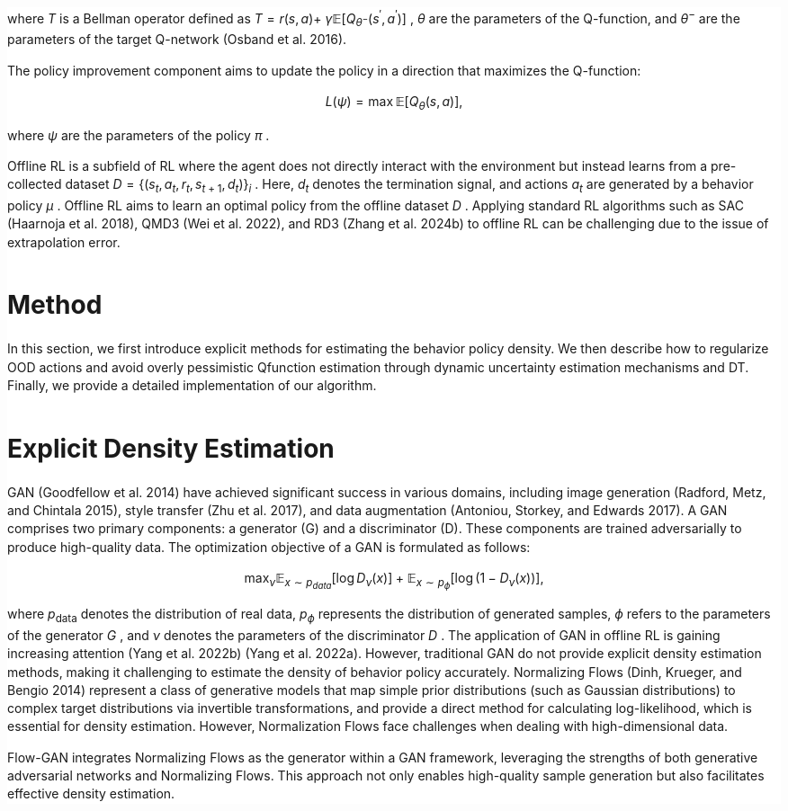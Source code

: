 where $T$ is a Bellman operator defined as $T = r ( s , a ) +$ $\gamma \mathbb { E } \left[ Q _ { \theta ^ { - } } ( s ^ { \prime } , a ^ { \prime } ) \right]$ , $\theta$ are the parameters of the Q-function, and $\theta ^ { - }$ are the parameters of the target Q-network (Osband et al. 2016).

The policy improvement component aims to update the policy in a direction that maximizes the Q-function:

$$
L ( \psi ) = \operatorname* { m a x } \mathbb { E } \left[ Q _ { \theta } ( s , a ) \right] ,
$$

where $\psi$ are the parameters of the policy $\pi$ .

Offline RL is a subfield of RL where the agent does not directly interact with the environment but instead learns from a pre-collected dataset $D = \{ ( s _ { t } , a _ { t } , r _ { t } , s _ { t + 1 } , d _ { t } ) \} _ { i }$ . Here, $d _ { t }$ denotes the termination signal, and actions $a _ { t }$ are generated by a behavior policy $\mu$ . Offline RL aims to learn an optimal policy from the offline dataset $D$ . Applying standard RL algorithms such as SAC (Haarnoja et al. 2018), QMD3 (Wei et al. 2022), and RD3 (Zhang et al. 2024b) to offline RL can be challenging due to the issue of extrapolation error.

# Method

In this section, we first introduce explicit methods for estimating the behavior policy density. We then describe how to regularize OOD actions and avoid overly pessimistic Qfunction estimation through dynamic uncertainty estimation mechanisms and DT. Finally, we provide a detailed implementation of our algorithm.

# Explicit Density Estimation

GAN (Goodfellow et al. 2014) have achieved significant success in various domains, including image generation (Radford, Metz, and Chintala 2015), style transfer (Zhu et al. 2017), and data augmentation (Antoniou, Storkey, and Edwards 2017). A GAN comprises two primary components: a generator (G) and a discriminator (D). These components are trained adversarially to produce high-quality data. The optimization objective of a GAN is formulated as follows:

$$
\operatorname* { m a x } _ { \nu } \mathbb { E } _ { x \sim p _ { d a t a } } [ \log D _ { \nu } ( x ) ] + \mathbb { E } _ { x \sim p _ { \phi } } [ \log ( 1 - D _ { \nu } ( x ) ) ] ,
$$

where $p _ { \mathrm { d a t a } }$ denotes the distribution of real data, $p _ { \phi }$ represents the distribution of generated samples, $\phi$ refers to the parameters of the generator $G$ , and $\nu$ denotes the parameters of the discriminator $D$ . The application of GAN in offline RL is gaining increasing attention (Yang et al. 2022b) (Yang et al. 2022a). However, traditional GAN do not provide explicit density estimation methods, making it challenging to estimate the density of behavior policy accurately. Normalizing Flows (Dinh, Krueger, and Bengio 2014) represent a class of generative models that map simple prior distributions (such as Gaussian distributions) to complex target distributions via invertible transformations, and provide a direct method for calculating log-likelihood, which is essential for density estimation. However, Normalization Flows face challenges when dealing with high-dimensional data.

Flow-GAN integrates Normalizing Flows as the generator within a GAN framework, leveraging the strengths of both generative adversarial networks and Normalizing Flows. This approach not only enables high-quality sample generation but also facilitates effective density estimation.
